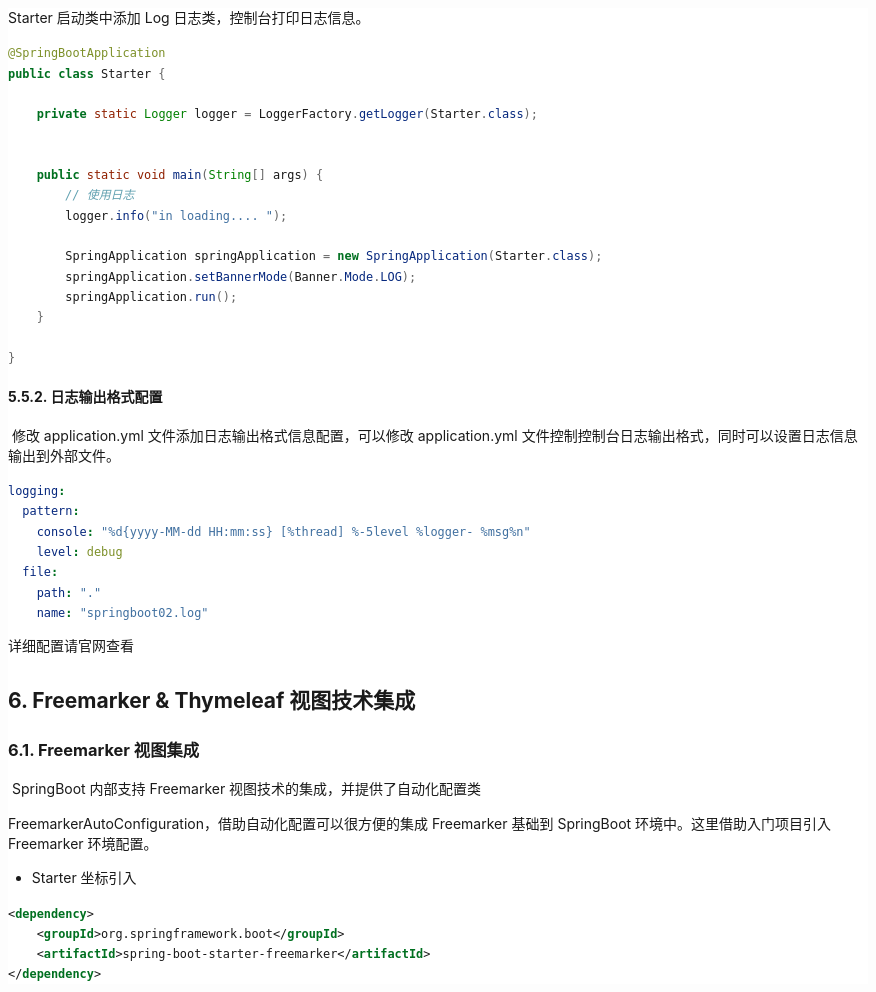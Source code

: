 Starter 启动类中添加 Log 日志类，控制台打印日志信息。

```java
@SpringBootApplication
public class Starter {

    private static Logger logger = LoggerFactory.getLogger(Starter.class);


    public static void main(String[] args) {
        // 使用日志
        logger.info("in loading.... ");

        SpringApplication springApplication = new SpringApplication(Starter.class);
        springApplication.setBannerMode(Banner.Mode.LOG);
        springApplication.run();
    }

}
```

####  5.5.2. 日志输出格式配置

​		修改 application.yml 文件添加日志输出格式信息配置，可以修改 application.yml 文件控制控制台日志输出格式，同时可以设置日志信息输出到外部文件。

```yml
logging:
  pattern:
    console: "%d{yyyy-MM-dd HH:mm:ss} [%thread] %-5level %logger- %msg%n"
    level: debug
  file:
    path: "."
    name: "springboot02.log"
```

详细配置请官网查看



## 6. Freemarker & Thymeleaf 视图技术集成

### 6.1. Freemarker 视图集成

​		SpringBoot 内部支持 Freemarker 视图技术的集成，并提供了自动化配置类

FreemarkerAutoConfiguration，借助自动化配置可以很方便的集成 Freemarker 基础到 SpringBoot 环境中。这里借助入门项目引入 Freemarker 环境配置。

*   Starter 坐标引入

```xml
<dependency>
    <groupId>org.springframework.boot</groupId>
    <artifactId>spring-boot-starter-freemarker</artifactId>
</dependency>
```
